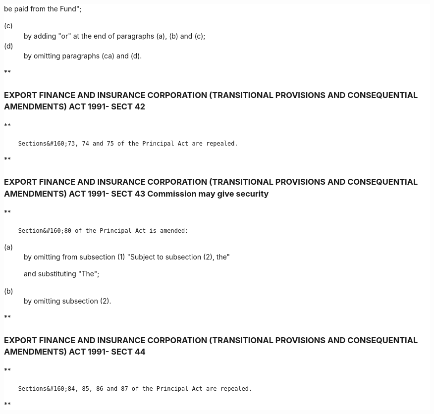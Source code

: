 be paid from the Fund";</dd>

<dt>(c)</dt><dd>by adding "or" at the end of paragraphs&#160;(a), (b) and (c);</dd>

<dt>(d)</dt><dd>by omitting paragraphs&#160;(ca) and (d).

</dd>

</dl></dl></dl>

**

###  EXPORT FINANCE AND INSURANCE CORPORATION (TRANSITIONAL PROVISIONS AND CONSEQUENTIAL AMENDMENTS) ACT 1991- SECT 42   
**

 <dl compact=""><dl compact="">

		Sections&#160;73, 74 and 75 of the Principal Act are repealed.

 </dl></dl>

**

###  EXPORT FINANCE AND INSURANCE CORPORATION (TRANSITIONAL PROVISIONS AND CONSEQUENTIAL AMENDMENTS) ACT 1991- SECT 43  Commission may give security 
**

 <dl compact=""><dl compact="">

		Section&#160;80 of the Principal Act is amended:

 </dl></dl>

<dl compact=""><dl compact=""><dl compact="">

<dt>(a)</dt><dd>by omitting from subsection&#160;(1) "Subject to subsection&#160;(2), the"

and substituting "The";</dd>

<dt>(b)</dt><dd>by omitting subsection&#160;(2).

</dd>

</dl></dl></dl>

**

###  EXPORT FINANCE AND INSURANCE CORPORATION (TRANSITIONAL PROVISIONS AND CONSEQUENTIAL AMENDMENTS) ACT 1991- SECT 44   
**

 <dl compact=""><dl compact="">

		Sections&#160;84, 85, 86 and 87 of the Principal Act are repealed.

 </dl></dl>

**
